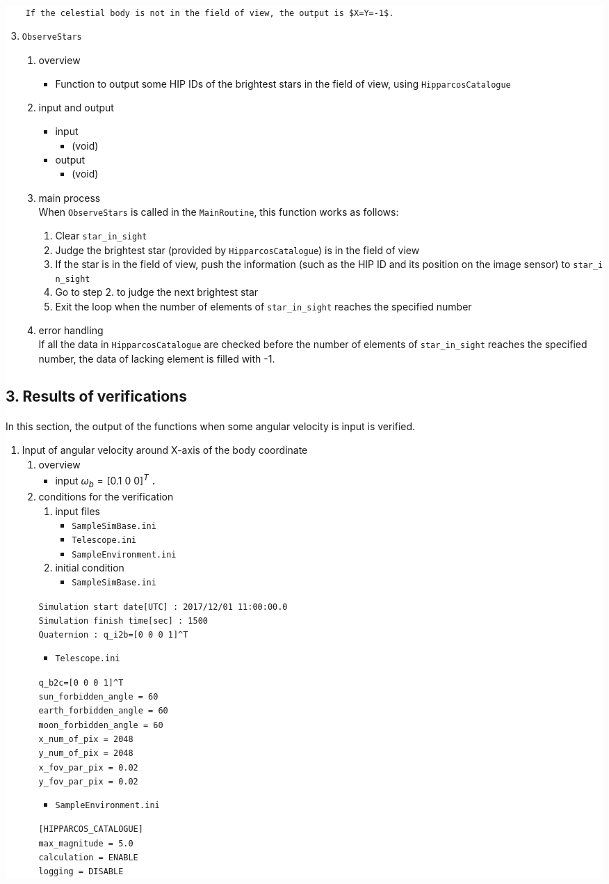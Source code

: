         If the celestial body is not in the field of view, the output is $X=Y=-1$.

3. `ObserveStars`
    1. overview
        - Function to output some HIP IDs of the brightest stars in the field of view, using `HipparcosCatalogue`

    2. input and output
        - input
            + (void)
        - output
            + (void)

    3. main process  
       When `ObserveStars` is called in the `MainRoutine`, this function works as follows:
        1. Clear `star_in_sight`
        2. Judge the brightest star (provided by `HipparcosCatalogue`) is in the field of view
        3. If the star is in the field of view, push the information (such as the HIP ID and its position on the image sensor) to `star_in_sight`
        4. Go to step 2. to judge the next brightest star
        5. Exit the loop when the number of elements of `star_in_sight` reaches the specified number
    
    4. error handling  
       If all the data in `HipparcosCatalogue` are checked before the number of elements of `star_in_sight` reaches the specified number, the data of lacking element is filled with -1.
    
## 3. Results of verifications
In this section, the output of the functions when some angular velocity is input is verified.

1. Input of angular velocity around X-axis of the body coordinate
   1. overview
      - input $ω_b=[0.1~0~0]^T$ ． 
   2. conditions for the verification
      1. input files
         - `SampleSimBase.ini`
         - `Telescope.ini`
         - `SampleEnvironment.ini`
      2. initial condition
         - `SampleSimBase.ini`
        ```
        Simulation start date[UTC] : 2017/12/01 11:00:00.0
        Simulation finish time[sec] : 1500
        Quaternion : q_i2b=[0 0 0 1]^T
        ```
        - `Telescope.ini`
        ```
        q_b2c=[0 0 0 1]^T
        sun_forbidden_angle = 60
        earth_forbidden_angle = 60
        moon_forbidden_angle = 60
        x_num_of_pix = 2048
        y_num_of_pix = 2048
        x_fov_par_pix = 0.02
        y_fov_par_pix = 0.02
        ```
        - `SampleEnvironment.ini`
        ```
        [HIPPARCOS_CATALOGUE]
        max_magnitude = 5.0
        calculation = ENABLE
        logging = DISABLE
        ```
   